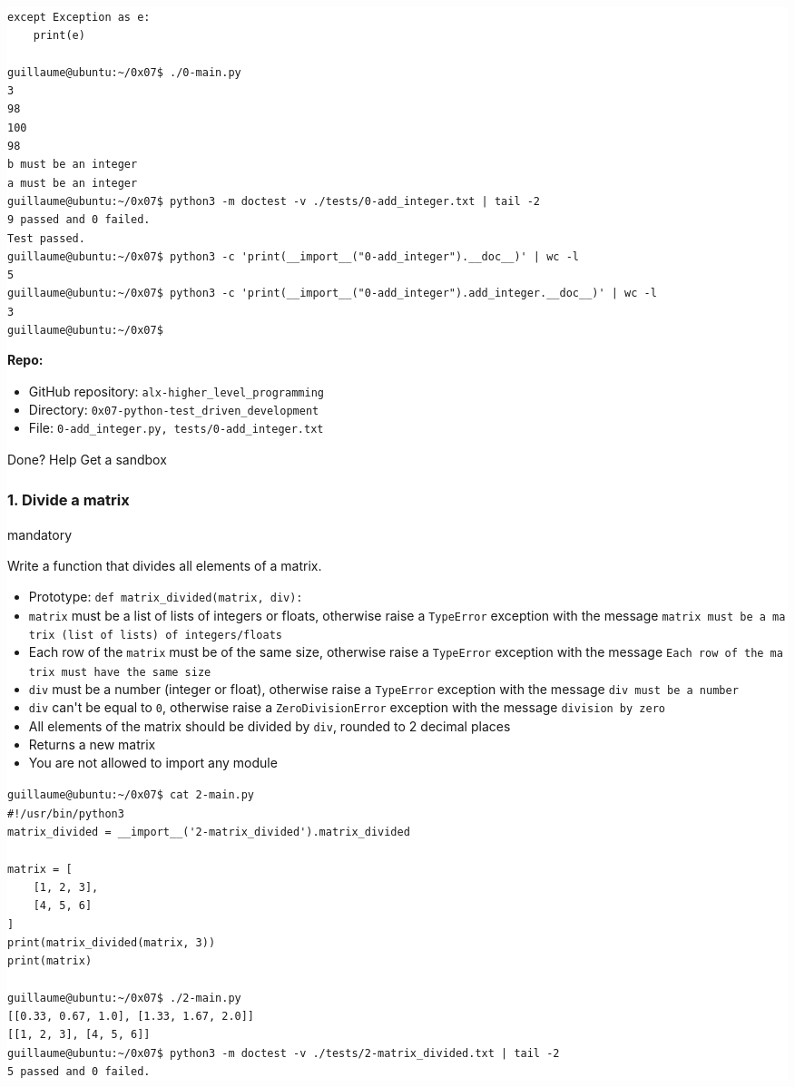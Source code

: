 ```
except Exception as e:
    print(e)

guillaume@ubuntu:~/0x07$ ./0-main.py
3
98
100
98
b must be an integer
a must be an integer
guillaume@ubuntu:~/0x07$ python3 -m doctest -v ./tests/0-add_integer.txt | tail -2
9 passed and 0 failed.
Test passed.
guillaume@ubuntu:~/0x07$ python3 -c 'print(__import__("0-add_integer").__doc__)' | wc -l
5
guillaume@ubuntu:~/0x07$ python3 -c 'print(__import__("0-add_integer").add_integer.__doc__)' | wc -l
3
guillaume@ubuntu:~/0x07$

```

**Repo:**

-   GitHub repository: `alx-higher_level_programming`
-   Directory: `0x07-python-test_driven_development`
-   File: `0-add_integer.py, tests/0-add_integer.txt`

 Done? Help Get a sandbox

### 1\. Divide a matrix

mandatory

Write a function that divides all elements of a matrix.

-   Prototype: `def matrix_divided(matrix, div):`
-   `matrix` must be a list of lists of integers or floats, otherwise raise a `TypeError` exception with the message `matrix must be a matrix (list of lists) of integers/floats`
-   Each row of the `matrix` must be of the same size, otherwise raise a `TypeError` exception with the message `Each row of the matrix must have the same size`
-   `div` must be a number (integer or float), otherwise raise a `TypeError` exception with the message `div must be a number`
-   `div` can't be equal to `0`, otherwise raise a `ZeroDivisionError` exception with the message `division by zero`
-   All elements of the matrix should be divided by `div`, rounded to 2 decimal places
-   Returns a new matrix
-   You are not allowed to import any module

```
guillaume@ubuntu:~/0x07$ cat 2-main.py
#!/usr/bin/python3
matrix_divided = __import__('2-matrix_divided').matrix_divided

matrix = [
    [1, 2, 3],
    [4, 5, 6]
]
print(matrix_divided(matrix, 3))
print(matrix)

guillaume@ubuntu:~/0x07$ ./2-main.py
[[0.33, 0.67, 1.0], [1.33, 1.67, 2.0]]
[[1, 2, 3], [4, 5, 6]]
guillaume@ubuntu:~/0x07$ python3 -m doctest -v ./tests/2-matrix_divided.txt | tail -2
5 passed and 0 failed.
```